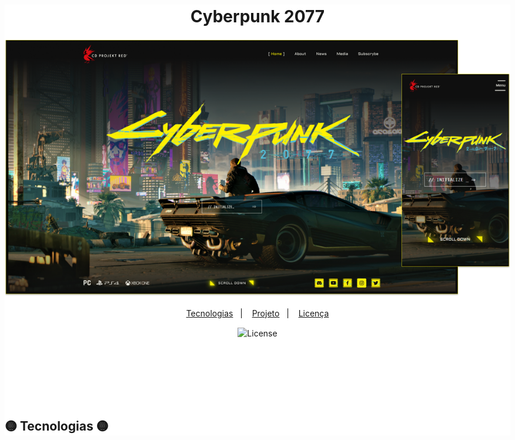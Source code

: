 <h1 align="center">
    Cyberpunk 2077
</h1>

<p align="center">
  <img alt="" src="./img/cyberpunk-img.png" width="100%">
</p>

<p align="center">
  <a href="#-tecnologias">Tecnologias</a>&nbsp;&nbsp;&nbsp;|&nbsp;&nbsp;&nbsp;
  <a href="#-projeto">Projeto</a>&nbsp;&nbsp;&nbsp;|&nbsp;&nbsp;&nbsp;
  <a href="#memo-licença">Licença</a>
</p>

<p align="center">
 <img  src="https://img.shields.io/static/v1?label=license&message=MIT&color=3793E8&labelColor=06187B" alt="License">
  
</p>

<p align="center">
  <img alt="" src=".github/logo-plane.svg" width="10%">
</p>

<br>

<p align="center">
  <img alt="" src=".github/preview-desktop.png" width="100%">
</p>

## 🟡 Tecnologias 🟡
